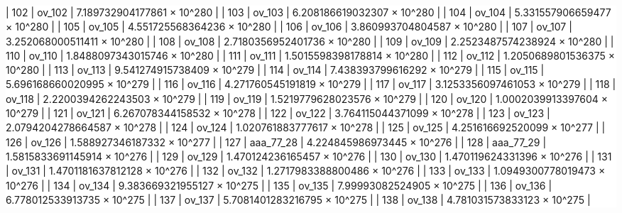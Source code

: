 | 102 | ov_102 | 7.189732904177861 × 10^280 |
| 103 | ov_103 | 6.208186619032307 × 10^280 |
| 104 | ov_104 | 5.331557906659477 × 10^280 |
| 105 | ov_105 | 4.551725568364236 × 10^280 |
| 106 | ov_106 | 3.860993704804587 × 10^280 |
| 107 | ov_107 | 3.252068000511411 × 10^280 |
| 108 | ov_108 | 2.7180356952401736 × 10^280 |
| 109 | ov_109 | 2.2523487574238924 × 10^280 |
| 110 | ov_110 | 1.8488097343015746 × 10^280 |
| 111 | ov_111 | 1.5015598398178814 × 10^280 |
| 112 | ov_112 | 1.2050689801536375 × 10^280 |
| 113 | ov_113 | 9.541274915738409 × 10^279 |
| 114 | ov_114 | 7.438393799616292 × 10^279 |
| 115 | ov_115 | 5.696168660020995 × 10^279 |
| 116 | ov_116 | 4.271760545191819 × 10^279 |
| 117 | ov_117 | 3.1253356097461053 × 10^279 |
| 118 | ov_118 | 2.2200394262243503 × 10^279 |
| 119 | ov_119 | 1.5219779628023576 × 10^279 |
| 120 | ov_120 | 1.0002039913397604 × 10^279 |
| 121 | ov_121 | 6.267078344158532 × 10^278 |
| 122 | ov_122 | 3.764115044371099 × 10^278 |
| 123 | ov_123 | 2.0794204278664587 × 10^278 |
| 124 | ov_124 | 1.020761883777617 × 10^278 |
| 125 | ov_125 | 4.251616692520099 × 10^277 |
| 126 | ov_126 | 1.588927346187332 × 10^277 |
| 127 | aaa_77_28 | 4.224845986973445 × 10^276 |
| 128 | aaa_77_29 | 1.5815833691145914 × 10^276 |
| 129 | ov_129 | 1.470124236165457 × 10^276 |
| 130 | ov_130 | 1.470119624331396 × 10^276 |
| 131 | ov_131 | 1.4701181637812128 × 10^276 |
| 132 | ov_132 | 1.2717983388800486 × 10^276 |
| 133 | ov_133 | 1.0949300778019473 × 10^276 |
| 134 | ov_134 | 9.383669321955127 × 10^275 |
| 135 | ov_135 | 7.99993082524905 × 10^275 |
| 136 | ov_136 | 6.778012533913735 × 10^275 |
| 137 | ov_137 | 5.7081401283216795 × 10^275 |
| 138 | ov_138 | 4.781031573833123 × 10^275 |